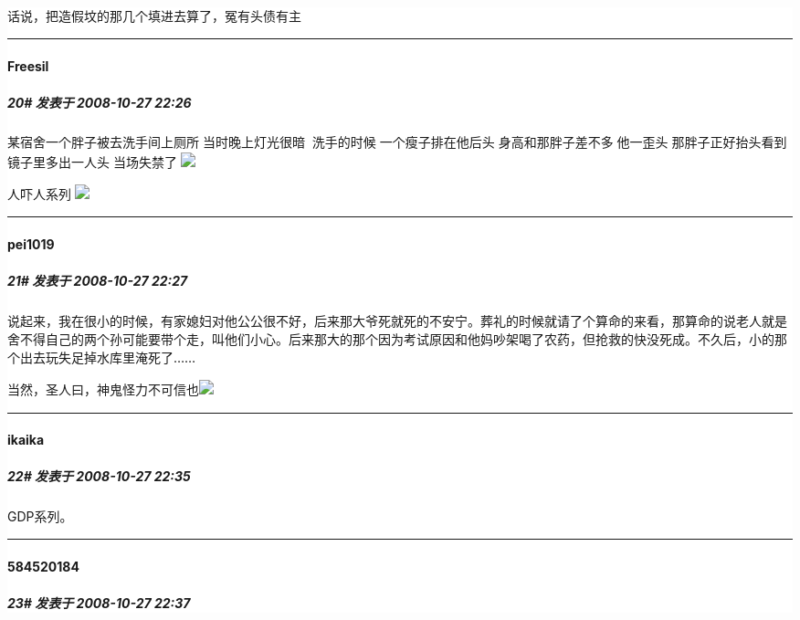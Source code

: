 
话说，把造假坟的那几个填进去算了，冤有头债有主







-----

####  Freesil  
##### 20#       发表于 2008-10-27 22:26




某宿舍一个胖子被去洗手间上厕所 当时晚上灯光很暗  洗手的时候 一个瘦子排在他后头 身高和那胖子差不多 他一歪头 那胖子正好抬头看到镜子里多出一人头 当场失禁了 <img src="https://static.saraba1st.com/image/smiley/face/29.gif" referrerpolicy="no-referrer">

人吓人系列 <img src="https://static.saraba1st.com/image/smiley/face/29.gif" referrerpolicy="no-referrer">







-----

####  pei1019  
##### 21#       发表于 2008-10-27 22:27




说起来，我在很小的时候，有家媳妇对他公公很不好，后来那大爷死就死的不安宁。葬礼的时候就请了个算命的来看，那算命的说老人就是舍不得自己的两个孙可能要带个走，叫他们小心。后来那大的那个因为考试原因和他妈吵架喝了农药，但抢救的快没死成。不久后，小的那个出去玩失足掉水库里淹死了……


当然，圣人曰，神鬼怪力不可信也<img src="https://static.saraba1st.com/image/smiley/face/29.gif" referrerpolicy="no-referrer">







-----

####  ikaika  
##### 22#       发表于 2008-10-27 22:35




GDP系列。







-----

####  584520184  
##### 23#       发表于 2008-10-27 22:37
